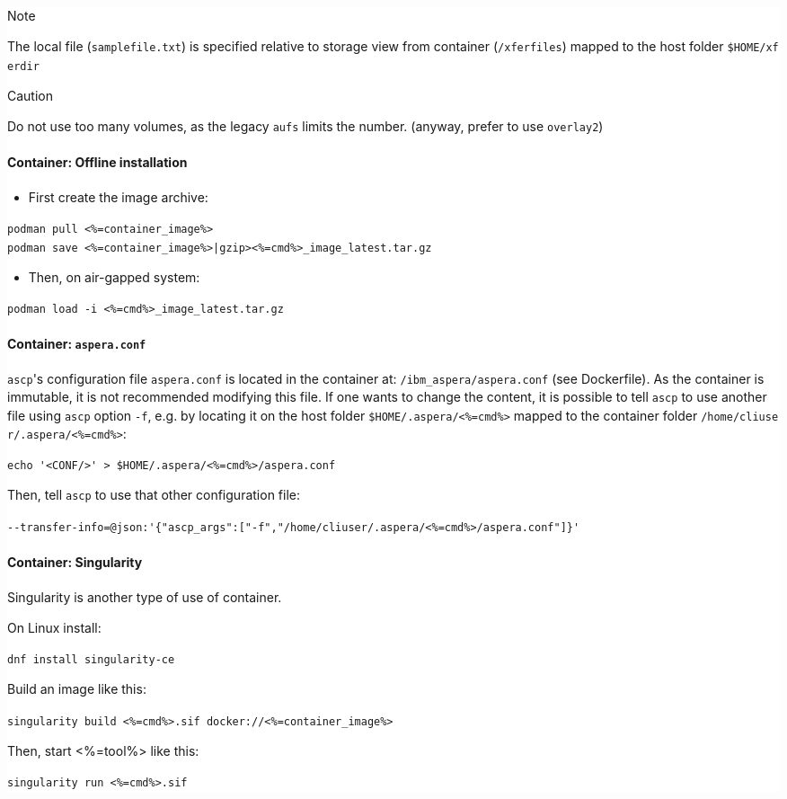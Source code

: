 > [!NOTE]
> The local file (`samplefile.txt`) is specified relative to storage view from container (`/xferfiles`) mapped to the host folder `$HOME/xferdir`

> [!CAUTION]
> Do not use too many volumes, as the legacy `aufs` limits the number.
> (anyway, prefer to use `overlay2`)

#### Container: Offline installation

- First create the image archive:

```shell
podman pull <%=container_image%>
podman save <%=container_image%>|gzip><%=cmd%>_image_latest.tar.gz
```

- Then, on air-gapped system:

```shell
podman load -i <%=cmd%>_image_latest.tar.gz
```

#### Container: `aspera.conf`

`ascp`'s configuration file `aspera.conf` is located in the container at: `/ibm_aspera/aspera.conf` (see Dockerfile).
As the container is immutable, it is not recommended modifying this file.
If one wants to change the content, it is possible to tell `ascp` to use another file using `ascp` option `-f`, e.g. by locating it on the host folder `$HOME/.aspera/<%=cmd%>` mapped to the container folder `/home/cliuser/.aspera/<%=cmd%>`:

```shell
echo '<CONF/>' > $HOME/.aspera/<%=cmd%>/aspera.conf
```

Then, tell `ascp` to use that other configuration file:

```shell
--transfer-info=@json:'{"ascp_args":["-f","/home/cliuser/.aspera/<%=cmd%>/aspera.conf"]}'
```

#### Container: Singularity

Singularity is another type of use of container.

On Linux install:

```shell
dnf install singularity-ce
```

Build an image like this:

```shell
singularity build <%=cmd%>.sif docker://<%=container_image%>
```

Then, start <%=tool%> like this:

```shell
singularity run <%=cmd%>.sif
```

